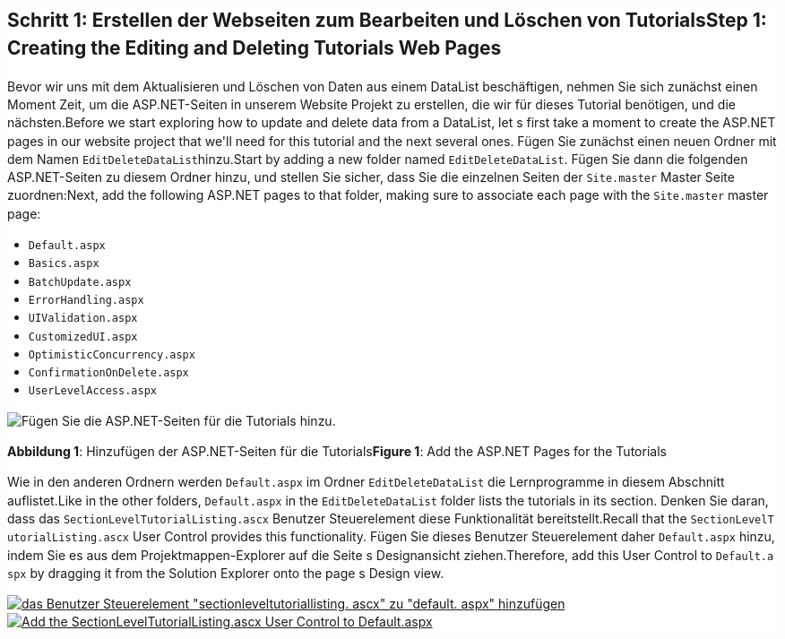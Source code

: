 ## <a name="step-1-creating-the-editing-and-deleting-tutorials-web-pages"></a><span data-ttu-id="b55a2-120">Schritt 1: Erstellen der Webseiten zum Bearbeiten und Löschen von Tutorials</span><span class="sxs-lookup"><span data-stu-id="b55a2-120">Step 1: Creating the Editing and Deleting Tutorials Web Pages</span></span>

<span data-ttu-id="b55a2-121">Bevor wir uns mit dem Aktualisieren und Löschen von Daten aus einem DataList beschäftigen, nehmen Sie sich zunächst einen Moment Zeit, um die ASP.NET-Seiten in unserem Website Projekt zu erstellen, die wir für dieses Tutorial benötigen, und die nächsten.</span><span class="sxs-lookup"><span data-stu-id="b55a2-121">Before we start exploring how to update and delete data from a DataList, let s first take a moment to create the ASP.NET pages in our website project that we'll need for this tutorial and the next several ones.</span></span> <span data-ttu-id="b55a2-122">Fügen Sie zunächst einen neuen Ordner mit dem Namen `EditDeleteDataList`hinzu.</span><span class="sxs-lookup"><span data-stu-id="b55a2-122">Start by adding a new folder named `EditDeleteDataList`.</span></span> <span data-ttu-id="b55a2-123">Fügen Sie dann die folgenden ASP.NET-Seiten zu diesem Ordner hinzu, und stellen Sie sicher, dass Sie die einzelnen Seiten der `Site.master` Master Seite zuordnen:</span><span class="sxs-lookup"><span data-stu-id="b55a2-123">Next, add the following ASP.NET pages to that folder, making sure to associate each page with the `Site.master` master page:</span></span>

- `Default.aspx`
- `Basics.aspx`
- `BatchUpdate.aspx`
- `ErrorHandling.aspx`
- `UIValidation.aspx`
- `CustomizedUI.aspx`
- `OptimisticConcurrency.aspx`
- `ConfirmationOnDelete.aspx`
- `UserLevelAccess.aspx`

![Fügen Sie die ASP.NET-Seiten für die Tutorials hinzu.](an-overview-of-editing-and-deleting-data-in-the-datalist-vb/_static/image1.png)

<span data-ttu-id="b55a2-125">**Abbildung 1**: Hinzufügen der ASP.NET-Seiten für die Tutorials</span><span class="sxs-lookup"><span data-stu-id="b55a2-125">**Figure 1**: Add the ASP.NET Pages for the Tutorials</span></span>

<span data-ttu-id="b55a2-126">Wie in den anderen Ordnern werden `Default.aspx` im Ordner `EditDeleteDataList` die Lernprogramme in diesem Abschnitt auflistet.</span><span class="sxs-lookup"><span data-stu-id="b55a2-126">Like in the other folders, `Default.aspx` in the `EditDeleteDataList` folder lists the tutorials in its section.</span></span> <span data-ttu-id="b55a2-127">Denken Sie daran, dass das `SectionLevelTutorialListing.ascx` Benutzer Steuerelement diese Funktionalität bereitstellt.</span><span class="sxs-lookup"><span data-stu-id="b55a2-127">Recall that the `SectionLevelTutorialListing.ascx` User Control provides this functionality.</span></span> <span data-ttu-id="b55a2-128">Fügen Sie dieses Benutzer Steuerelement daher `Default.aspx` hinzu, indem Sie es aus dem Projektmappen-Explorer auf die Seite s Designansicht ziehen.</span><span class="sxs-lookup"><span data-stu-id="b55a2-128">Therefore, add this User Control to `Default.aspx` by dragging it from the Solution Explorer onto the page s Design view.</span></span>

<span data-ttu-id="b55a2-129">[![das Benutzer Steuerelement "sectionleveltutoriallisting. ascx" zu "default. aspx" hinzufügen](an-overview-of-editing-and-deleting-data-in-the-datalist-vb/_static/image3.png)](an-overview-of-editing-and-deleting-data-in-the-datalist-vb/_static/image2.png)</span><span class="sxs-lookup"><span data-stu-id="b55a2-129">[![Add the SectionLevelTutorialListing.ascx User Control to Default.aspx](an-overview-of-editing-and-deleting-data-in-the-datalist-vb/_static/image3.png)](an-overview-of-editing-and-deleting-data-in-the-datalist-vb/_static/image2.png)</span></span>
